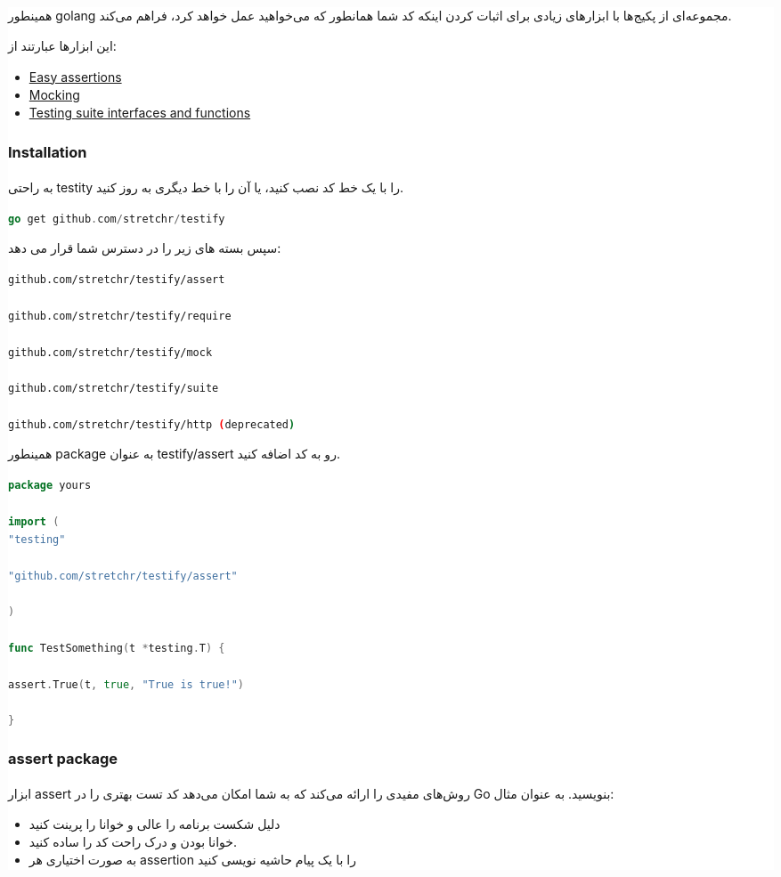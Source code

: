 همینطور golang مجموعه‌ای از پکیج‌ها با ابزارهای زیادی برای اثبات کردن اینکه کد شما همانطور که می‌خواهید عمل خواهد کرد، فراهم می‌کند.

این ابزارها عبارتند از:

-   [Easy assertions](https://github.com/stretchr/testify#assert-package)
-   [Mocking](https://github.com/stretchr/testify#mock-package)
-   [Testing suite interfaces and functions](https://github.com/stretchr/testify#suite-package)

### Installation


به راحتی testity را با یک خط کد نصب کنید، یا آن را با خط دیگری به روز کنید.
```go
go get github.com/stretchr/testify
```

سپس بسته های زیر را در دسترس شما قرار می دهد:
```bash
github.com/stretchr/testify/assert

github.com/stretchr/testify/require

github.com/stretchr/testify/mock

github.com/stretchr/testify/suite

github.com/stretchr/testify/http (deprecated)
```
همینطور package به عنوان testify/assert رو به کد اضافه کنید.

```go
package yours

import (
"testing"

"github.com/stretchr/testify/assert"

)

func TestSomething(t *testing.T) {

assert.True(t, true, "True is true!")

}
```
### assert package 

 ابزار assert روش‌های مفیدی را ارائه می‌کند که به شما امکان می‌دهد کد تست بهتری را در Go بنویسید.
به عنوان مثال:
* دلیل شکست برنامه را عالی و خوانا را پرینت کنید
* خوانا بودن و درک راحت کد را ساده کنید.
* به صورت اختیاری هر assertion را با یک پیام حاشیه نویسی کنید
